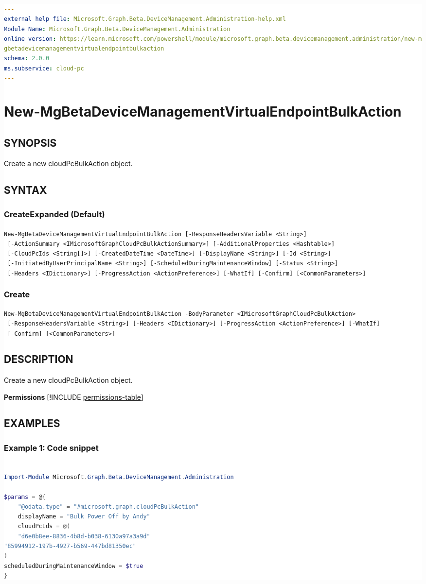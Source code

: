 ```yaml
---
external help file: Microsoft.Graph.Beta.DeviceManagement.Administration-help.xml
Module Name: Microsoft.Graph.Beta.DeviceManagement.Administration
online version: https://learn.microsoft.com/powershell/module/microsoft.graph.beta.devicemanagement.administration/new-mgbetadevicemanagementvirtualendpointbulkaction
schema: 2.0.0
ms.subservice: cloud-pc
---
```


# New-MgBetaDeviceManagementVirtualEndpointBulkAction

## SYNOPSIS
Create a new cloudPcBulkAction object.

## SYNTAX

### CreateExpanded (Default)
```
New-MgBetaDeviceManagementVirtualEndpointBulkAction [-ResponseHeadersVariable <String>]
 [-ActionSummary <IMicrosoftGraphCloudPcBulkActionSummary>] [-AdditionalProperties <Hashtable>]
 [-CloudPcIds <String[]>] [-CreatedDateTime <DateTime>] [-DisplayName <String>] [-Id <String>]
 [-InitiatedByUserPrincipalName <String>] [-ScheduledDuringMaintenanceWindow] [-Status <String>]
 [-Headers <IDictionary>] [-ProgressAction <ActionPreference>] [-WhatIf] [-Confirm] [<CommonParameters>]
```

### Create
```
New-MgBetaDeviceManagementVirtualEndpointBulkAction -BodyParameter <IMicrosoftGraphCloudPcBulkAction>
 [-ResponseHeadersVariable <String>] [-Headers <IDictionary>] [-ProgressAction <ActionPreference>] [-WhatIf]
 [-Confirm] [<CommonParameters>]
```

## DESCRIPTION
Create a new cloudPcBulkAction object.

**Permissions**
[!INCLUDE [permissions-table](~/../graphref/api-reference/beta/includes/permissions/virtualendpoint-post-bulkactions-permissions.md)]

## EXAMPLES
### Example 1: Code snippet

```powershell

Import-Module Microsoft.Graph.Beta.DeviceManagement.Administration

$params = @{
	"@odata.type" = "#microsoft.graph.cloudPcBulkAction"
	displayName = "Bulk Power Off by Andy"
	cloudPcIds = @(
	"d6e0b8ee-8836-4b8d-b038-6130a97a3a9d"
"85994912-197b-4927-b569-447bd81350ec"
)
scheduledDuringMaintenanceWindow = $true
}
```